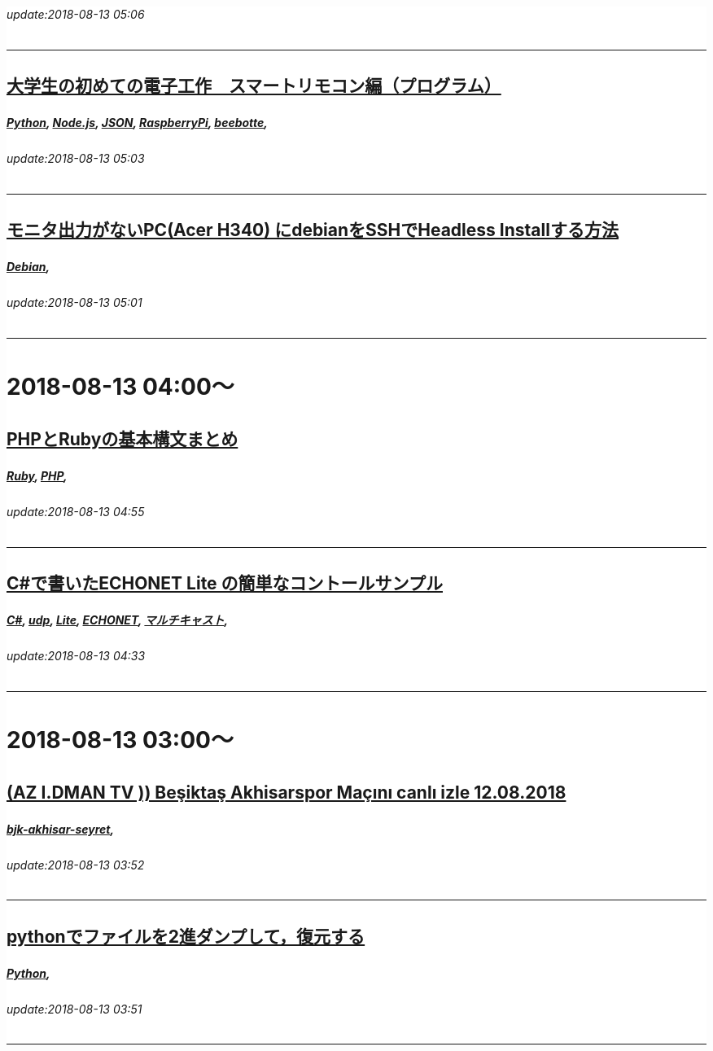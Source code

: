 ###### update:2018-08-13 05:06
---
## [大学生の初めての電子工作　スマートリモコン編（プログラム）](https://qiita.com/joru/items/fc9eebc58d4ba08f7e0e)
##### [Python](https://qiita.com/tags/Python), [Node.js](https://qiita.com/tags/Node.js), [JSON](https://qiita.com/tags/JSON), [RaspberryPi](https://qiita.com/tags/RaspberryPi), [beebotte](https://qiita.com/tags/beebotte), 
###### update:2018-08-13 05:03
---
## [モニタ出力がないPC(Acer H340) にdebianをSSHでHeadless Installする方法](https://qiita.com/Daigorian/items/7e821e9311ac2ce3bd3b)
##### [Debian](https://qiita.com/tags/Debian), 
###### update:2018-08-13 05:01
---




# 2018-08-13 04:00～
## [PHPとRubyの基本構文まとめ](https://qiita.com/thanatos27/items/d79166c9a15045beb716)
##### [Ruby](https://qiita.com/tags/Ruby), [PHP](https://qiita.com/tags/PHP), 
###### update:2018-08-13 04:55
---
## [C#で書いたECHONET Lite の簡単なコントールサンプル](https://qiita.com/tarosay/items/789e00798c0036a7a2a9)
##### [C#](https://qiita.com/tags/C#), [udp](https://qiita.com/tags/udp), [Lite](https://qiita.com/tags/Lite), [ECHONET](https://qiita.com/tags/ECHONET), [マルチキャスト](https://qiita.com/tags/マルチキャスト), 
###### update:2018-08-13 04:33
---




# 2018-08-13 03:00～
## [(AZ I.DMAN TV )) Beşiktaş Akhisarspor Maçını canlı izle 12.08.2018](https://qiita.com/yemeto/items/a20612b9f78fcd5d3a66)
##### [bjk-akhisar-seyret](https://qiita.com/tags/bjk-akhisar-seyret), 
###### update:2018-08-13 03:52
---
## [pythonでファイルを2進ダンプして，復元する](https://qiita.com/strv13570/items/fb6d5f5dcc0e862b54cd)
##### [Python](https://qiita.com/tags/Python), 
###### update:2018-08-13 03:51
---